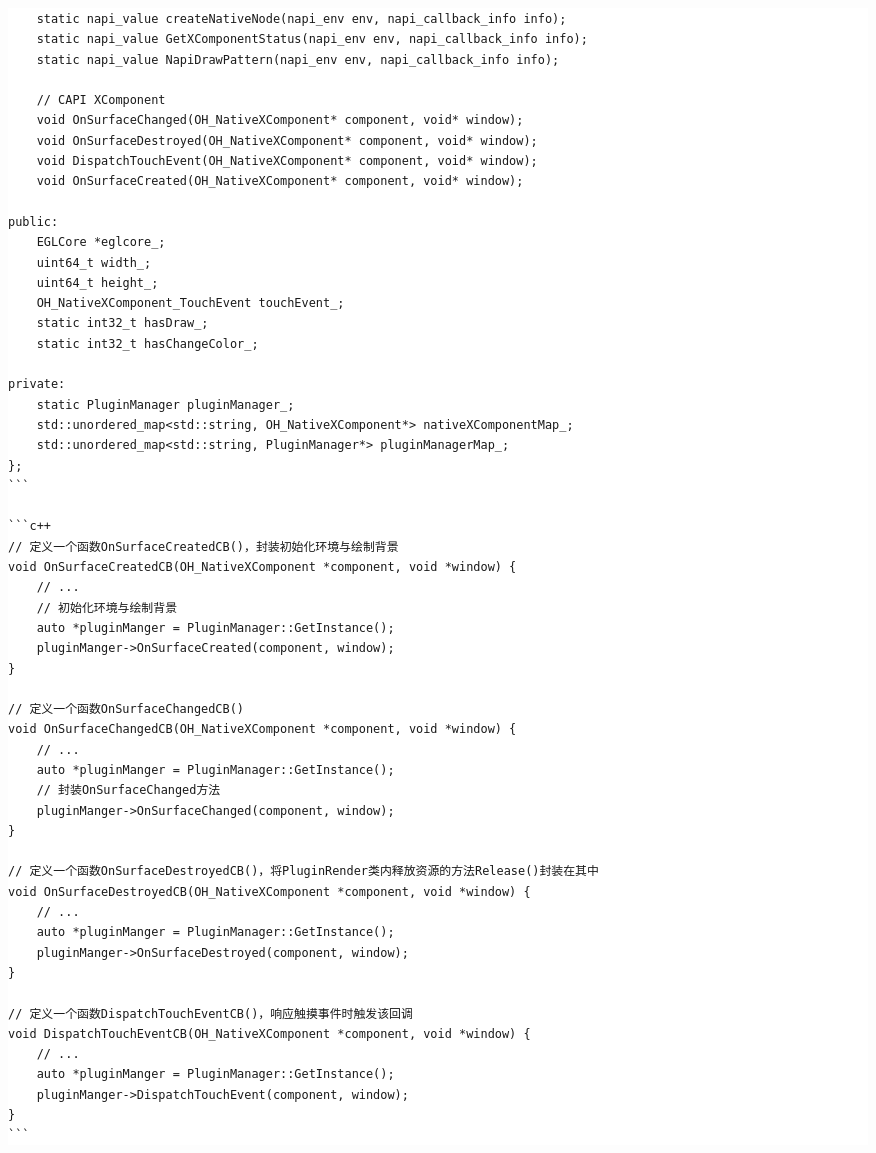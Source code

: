         static napi_value createNativeNode(napi_env env, napi_callback_info info);
        static napi_value GetXComponentStatus(napi_env env, napi_callback_info info);
        static napi_value NapiDrawPattern(napi_env env, napi_callback_info info);
        
        // CAPI XComponent
        void OnSurfaceChanged(OH_NativeXComponent* component, void* window);
        void OnSurfaceDestroyed(OH_NativeXComponent* component, void* window);
        void DispatchTouchEvent(OH_NativeXComponent* component, void* window);
        void OnSurfaceCreated(OH_NativeXComponent* component, void* window);

    public:
        EGLCore *eglcore_;
        uint64_t width_;
        uint64_t height_;
        OH_NativeXComponent_TouchEvent touchEvent_;
        static int32_t hasDraw_;
        static int32_t hasChangeColor_;

    private:
        static PluginManager pluginManager_;
        std::unordered_map<std::string, OH_NativeXComponent*> nativeXComponentMap_;
        std::unordered_map<std::string, PluginManager*> pluginManagerMap_;
    };
    ```

    ```c++
    // 定义一个函数OnSurfaceCreatedCB()，封装初始化环境与绘制背景
    void OnSurfaceCreatedCB(OH_NativeXComponent *component, void *window) {
        // ...
        // 初始化环境与绘制背景
        auto *pluginManger = PluginManager::GetInstance();
        pluginManger->OnSurfaceCreated(component, window);
    }
   
    // 定义一个函数OnSurfaceChangedCB()
    void OnSurfaceChangedCB(OH_NativeXComponent *component, void *window) {
        // ...
        auto *pluginManger = PluginManager::GetInstance();
        // 封装OnSurfaceChanged方法
        pluginManger->OnSurfaceChanged(component, window);
    }
   
    // 定义一个函数OnSurfaceDestroyedCB()，将PluginRender类内释放资源的方法Release()封装在其中
    void OnSurfaceDestroyedCB(OH_NativeXComponent *component, void *window) {
        // ...
        auto *pluginManger = PluginManager::GetInstance();
        pluginManger->OnSurfaceDestroyed(component, window);
    }
   
    // 定义一个函数DispatchTouchEventCB()，响应触摸事件时触发该回调
    void DispatchTouchEventCB(OH_NativeXComponent *component, void *window) {
        // ...
        auto *pluginManger = PluginManager::GetInstance();
        pluginManger->DispatchTouchEvent(component, window);
    }
    ```
